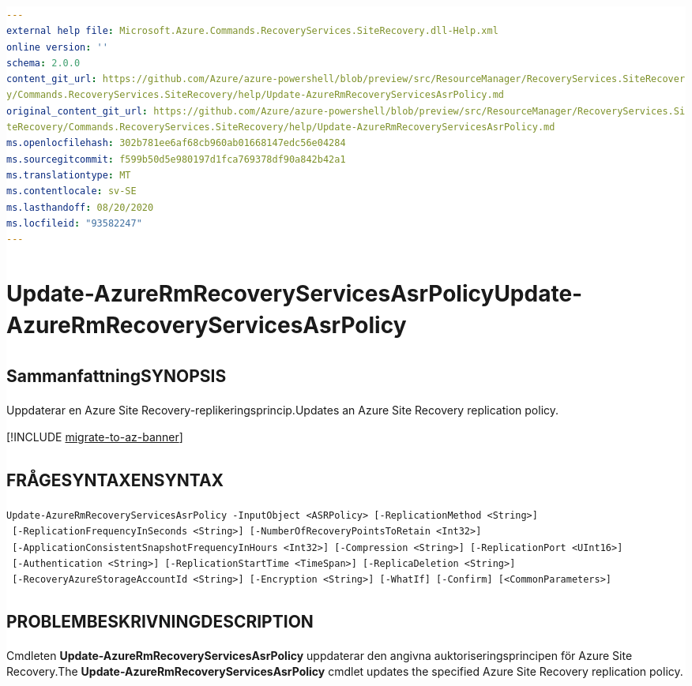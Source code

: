 ```yaml
---
external help file: Microsoft.Azure.Commands.RecoveryServices.SiteRecovery.dll-Help.xml
online version: ''
schema: 2.0.0
content_git_url: https://github.com/Azure/azure-powershell/blob/preview/src/ResourceManager/RecoveryServices.SiteRecovery/Commands.RecoveryServices.SiteRecovery/help/Update-AzureRmRecoveryServicesAsrPolicy.md
original_content_git_url: https://github.com/Azure/azure-powershell/blob/preview/src/ResourceManager/RecoveryServices.SiteRecovery/Commands.RecoveryServices.SiteRecovery/help/Update-AzureRmRecoveryServicesAsrPolicy.md
ms.openlocfilehash: 302b781ee6af68cb960ab01668147edc56e04284
ms.sourcegitcommit: f599b50d5e980197d1fca769378df90a842b42a1
ms.translationtype: MT
ms.contentlocale: sv-SE
ms.lasthandoff: 08/20/2020
ms.locfileid: "93582247"
---
```

# <span data-ttu-id="0e78d-101">Update-AzureRmRecoveryServicesAsrPolicy</span><span class="sxs-lookup"><span data-stu-id="0e78d-101">Update-AzureRmRecoveryServicesAsrPolicy</span></span>

## <span data-ttu-id="0e78d-102">Sammanfattning</span><span class="sxs-lookup"><span data-stu-id="0e78d-102">SYNOPSIS</span></span>
<span data-ttu-id="0e78d-103">Uppdaterar en Azure Site Recovery-replikeringsprincip.</span><span class="sxs-lookup"><span data-stu-id="0e78d-103">Updates an Azure Site Recovery replication policy.</span></span>

[!INCLUDE [migrate-to-az-banner](../../includes/migrate-to-az-banner.md)]

## <span data-ttu-id="0e78d-104">FRÅGESYNTAXEN</span><span class="sxs-lookup"><span data-stu-id="0e78d-104">SYNTAX</span></span>

```
Update-AzureRmRecoveryServicesAsrPolicy -InputObject <ASRPolicy> [-ReplicationMethod <String>]
 [-ReplicationFrequencyInSeconds <String>] [-NumberOfRecoveryPointsToRetain <Int32>]
 [-ApplicationConsistentSnapshotFrequencyInHours <Int32>] [-Compression <String>] [-ReplicationPort <UInt16>]
 [-Authentication <String>] [-ReplicationStartTime <TimeSpan>] [-ReplicaDeletion <String>]
 [-RecoveryAzureStorageAccountId <String>] [-Encryption <String>] [-WhatIf] [-Confirm] [<CommonParameters>]
```

## <span data-ttu-id="0e78d-105">PROBLEMBESKRIVNING</span><span class="sxs-lookup"><span data-stu-id="0e78d-105">DESCRIPTION</span></span>
<span data-ttu-id="0e78d-106">Cmdleten **Update-AzureRmRecoveryServicesAsrPolicy** uppdaterar den angivna auktoriseringsprincipen för Azure Site Recovery.</span><span class="sxs-lookup"><span data-stu-id="0e78d-106">The **Update-AzureRmRecoveryServicesAsrPolicy** cmdlet updates the specified Azure Site Recovery replication policy.</span></span>
